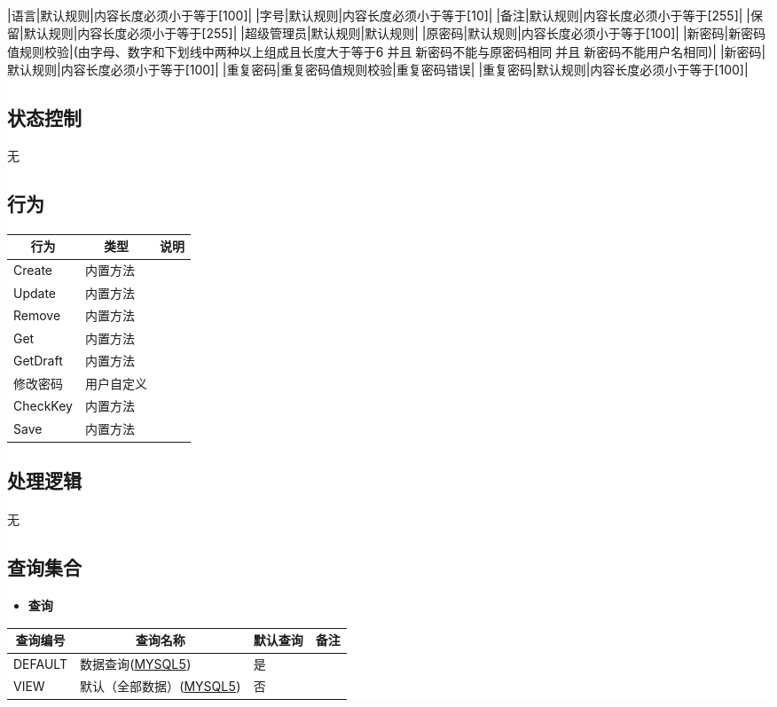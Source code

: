 |语言|默认规则|内容长度必须小于等于[100]|
|字号|默认规则|内容长度必须小于等于[10]|
|备注|默认规则|内容长度必须小于等于[255]|
|保留|默认规则|内容长度必须小于等于[255]|
|超级管理员|默认规则|默认规则|
|原密码|默认规则|内容长度必须小于等于[100]|
|新密码|新密码值规则校验|(由字母、数字和下划线中两种以上组成且长度大于等于6 并且 新密码不能与原密码相同 并且 新密码不能用户名相同)|
|新密码|默认规则|内容长度必须小于等于[100]|
|重复密码|重复密码值规则校验|重复密码错误|
|重复密码|默认规则|内容长度必须小于等于[100]|

## 状态控制

无


## 行为
| 行为    | 类型    |  说明  |
| --------   |------------| ----- | 
|Create|内置方法|&nbsp;|
|Update|内置方法|&nbsp;|
|Remove|内置方法|&nbsp;|
|Get|内置方法|&nbsp;|
|GetDraft|内置方法|&nbsp;|
|修改密码|用户自定义|&nbsp;|
|CheckKey|内置方法|&nbsp;|
|Save|内置方法|&nbsp;|

## 处理逻辑
无

## 查询集合

* **查询**

| 查询编号 | 查询名称       | 默认查询 |   备注|
| --------  | --------   | --------   | ----- |
|DEFAULT|数据查询([MYSQL5](../../appendix/query_MYSQL5.md#SysUser_Default))|是|&nbsp;|
|VIEW|默认（全部数据）([MYSQL5](../../appendix/query_MYSQL5.md#SysUser_View))|否|&nbsp;|
